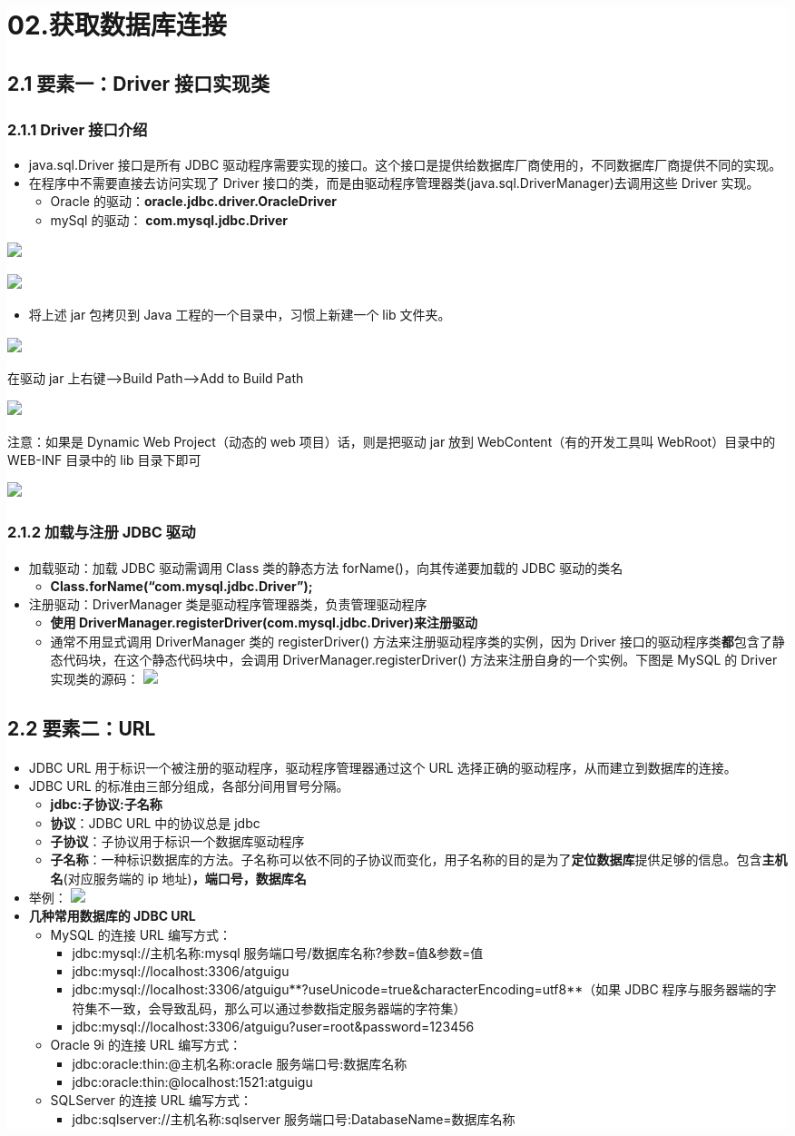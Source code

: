 # 02.获取数据库连接

## 2.1 要素一：Driver 接口实现类

### 2.1.1 Driver 接口介绍

- java.sql.Driver 接口是所有 JDBC 驱动程序需要实现的接口。这个接口是提供给数据库厂商使用的，不同数据库厂商提供不同的实现。
- 在程序中不需要直接去访问实现了 Driver 接口的类，而是由驱动程序管理器类(java.sql.DriverManager)去调用这些 Driver 实现。
  - Oracle 的驱动：**oracle.jdbc.driver.OracleDriver**
  - mySql 的驱动： **com.mysql.jdbc.Driver**

![](https://fang-kang.gitee.io/blog-img/jdbc/1555576157618.png#id=eBZ8A&originHeight=401&originWidth=655&originalType=binary&ratio=1&status=done&style=none)

![](https://fang-kang.gitee.io/blog-img/jdbc/1555576170074.png#id=wFeyt&originHeight=410&originWidth=617&originalType=binary&ratio=1&status=done&style=none)

- 将上述 jar 包拷贝到 Java 工程的一个目录中，习惯上新建一个 lib 文件夹。

![](https://fang-kang.gitee.io/blog-img/jdbc/1566134718955.png#id=PYadB&originHeight=102&originWidth=292&originalType=binary&ratio=1&status=done&style=none)

在驱动 jar 上右键-->Build Path-->Add to Build Path

![](https://fang-kang.gitee.io/blog-img/jdbc/1566134781682.png#id=HHewI&originHeight=144&originWidth=697&originalType=binary&ratio=1&status=done&style=none)

注意：如果是 Dynamic Web Project（动态的 web 项目）话，则是把驱动 jar 放到 WebContent（有的开发工具叫 WebRoot）目录中的 WEB-INF 目录中的 lib 目录下即可

![](https://fang-kang.gitee.io/blog-img/jdbc/1566135290460.png#id=On9Ea&originHeight=195&originWidth=210&originalType=binary&ratio=1&status=done&style=none)

### 2.1.2 加载与注册 JDBC 驱动

- 加载驱动：加载 JDBC 驱动需调用 Class 类的静态方法 forName()，向其传递要加载的 JDBC 驱动的类名
  - **Class.forName(“com.mysql.jdbc.Driver”);**
- 注册驱动：DriverManager 类是驱动程序管理器类，负责管理驱动程序
  - **使用 DriverManager.registerDriver(com.mysql.jdbc.Driver)来注册驱动**
  - 通常不用显式调用 DriverManager 类的 registerDriver() 方法来注册驱动程序类的实例，因为 Driver 接口的驱动程序类**都**包含了静态代码块，在这个静态代码块中，会调用 DriverManager.registerDriver() 方法来注册自身的一个实例。下图是 MySQL 的 Driver 实现类的源码：
    ![](https://fang-kang.gitee.io/blog-img/jdbc/1566136831283.png#id=pihdf&originHeight=139&originWidth=438&originalType=binary&ratio=1&status=done&style=none)

## 2.2 要素二：URL

- JDBC URL 用于标识一个被注册的驱动程序，驱动程序管理器通过这个 URL 选择正确的驱动程序，从而建立到数据库的连接。
- JDBC URL 的标准由三部分组成，各部分间用冒号分隔。
  - **jdbc:子协议:子名称**
  - **协议**：JDBC URL 中的协议总是 jdbc
  - **子协议**：子协议用于标识一个数据库驱动程序
  - **子名称**：一种标识数据库的方法。子名称可以依不同的子协议而变化，用子名称的目的是为了**定位数据库**提供足够的信息。包含**主机名**(对应服务端的 ip 地址)**，端口号，数据库名**
- 举例：
  ![](https://fang-kang.gitee.io/blog-img/jdbc/1555576477107.png#id=dT2M9&originHeight=106&originWidth=369&originalType=binary&ratio=1&status=done&style=none)
- **几种常用数据库的 JDBC URL**
  - MySQL 的连接 URL 编写方式：
    - jdbc:mysql://主机名称:mysql 服务端口号/数据库名称?参数=值&参数=值
    - jdbc:mysql://localhost:3306/atguigu
    - jdbc:mysql://localhost:3306/atguigu**?useUnicode=true&characterEncoding=utf8**（如果 JDBC 程序与服务器端的字符集不一致，会导致乱码，那么可以通过参数指定服务器端的字符集）
    - jdbc:mysql://localhost:3306/atguigu?user=root&password=123456
  - Oracle 9i 的连接 URL 编写方式：
    - jdbc:oracle:thin:@主机名称:oracle 服务端口号:数据库名称
    - jdbc:oracle:thin:@localhost:1521:atguigu
  - SQLServer 的连接 URL 编写方式：
    - jdbc:sqlserver://主机名称:sqlserver 服务端口号:DatabaseName=数据库名称